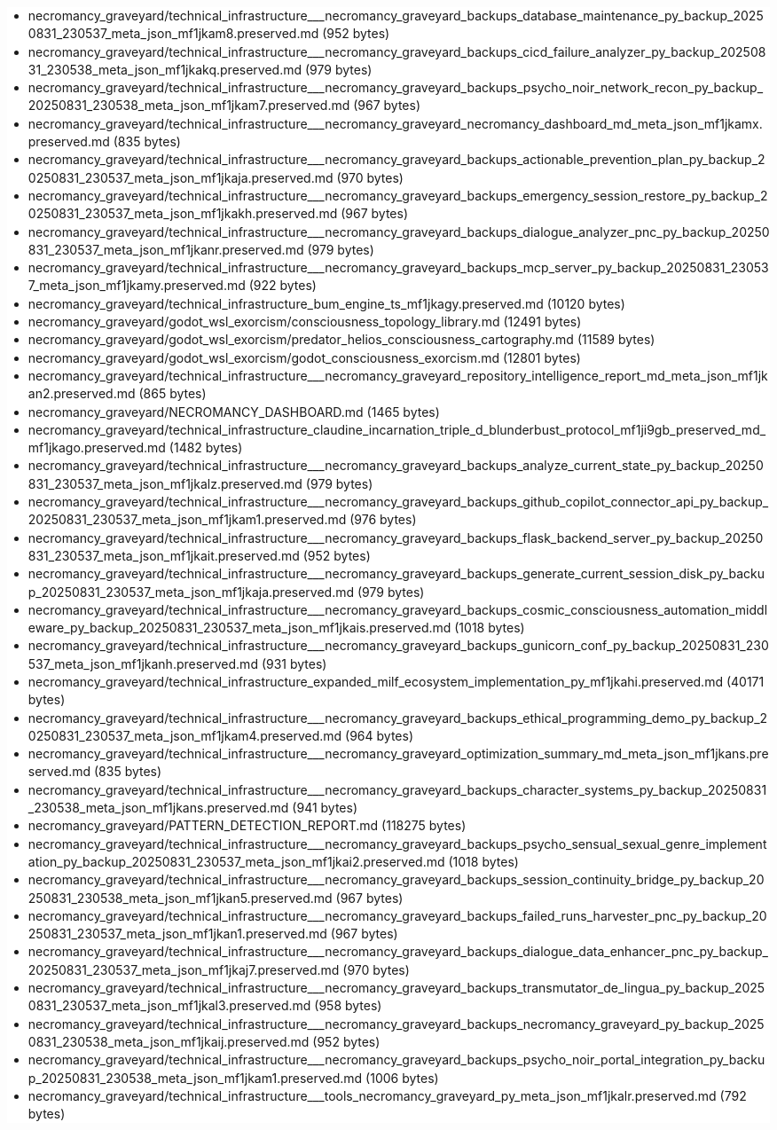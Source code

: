 - necromancy_graveyard/technical_infrastructure___necromancy_graveyard_backups_database_maintenance_py_backup_20250831_230537_meta_json_mf1jkam8.preserved.md (952 bytes)
- necromancy_graveyard/technical_infrastructure___necromancy_graveyard_backups_cicd_failure_analyzer_py_backup_20250831_230538_meta_json_mf1jkakq.preserved.md (979 bytes)
- necromancy_graveyard/technical_infrastructure___necromancy_graveyard_backups_psycho_noir_network_recon_py_backup_20250831_230538_meta_json_mf1jkam7.preserved.md (967 bytes)
- necromancy_graveyard/technical_infrastructure___necromancy_graveyard_necromancy_dashboard_md_meta_json_mf1jkamx.preserved.md (835 bytes)
- necromancy_graveyard/technical_infrastructure___necromancy_graveyard_backups_actionable_prevention_plan_py_backup_20250831_230537_meta_json_mf1jkaja.preserved.md (970 bytes)
- necromancy_graveyard/technical_infrastructure___necromancy_graveyard_backups_emergency_session_restore_py_backup_20250831_230537_meta_json_mf1jkakh.preserved.md (967 bytes)
- necromancy_graveyard/technical_infrastructure___necromancy_graveyard_backups_dialogue_analyzer_pnc_py_backup_20250831_230537_meta_json_mf1jkanr.preserved.md (979 bytes)
- necromancy_graveyard/technical_infrastructure___necromancy_graveyard_backups_mcp_server_py_backup_20250831_230537_meta_json_mf1jkamy.preserved.md (922 bytes)
- necromancy_graveyard/technical_infrastructure_bum_engine_ts_mf1jkagy.preserved.md (10120 bytes)
- necromancy_graveyard/godot_wsl_exorcism/consciousness_topology_library.md (12491 bytes)
- necromancy_graveyard/godot_wsl_exorcism/predator_helios_consciousness_cartography.md (11589 bytes)
- necromancy_graveyard/godot_wsl_exorcism/godot_consciousness_exorcism.md (12801 bytes)
- necromancy_graveyard/technical_infrastructure___necromancy_graveyard_repository_intelligence_report_md_meta_json_mf1jkan2.preserved.md (865 bytes)
- necromancy_graveyard/NECROMANCY_DASHBOARD.md (1465 bytes)
- necromancy_graveyard/technical_infrastructure_claudine_incarnation_triple_d_blunderbust_protocol_mf1ji9gb_preserved_md_mf1jkago.preserved.md (1482 bytes)
- necromancy_graveyard/technical_infrastructure___necromancy_graveyard_backups_analyze_current_state_py_backup_20250831_230537_meta_json_mf1jkalz.preserved.md (979 bytes)
- necromancy_graveyard/technical_infrastructure___necromancy_graveyard_backups_github_copilot_connector_api_py_backup_20250831_230537_meta_json_mf1jkam1.preserved.md (976 bytes)
- necromancy_graveyard/technical_infrastructure___necromancy_graveyard_backups_flask_backend_server_py_backup_20250831_230537_meta_json_mf1jkait.preserved.md (952 bytes)
- necromancy_graveyard/technical_infrastructure___necromancy_graveyard_backups_generate_current_session_disk_py_backup_20250831_230537_meta_json_mf1jkaja.preserved.md (979 bytes)
- necromancy_graveyard/technical_infrastructure___necromancy_graveyard_backups_cosmic_consciousness_automation_middleware_py_backup_20250831_230537_meta_json_mf1jkais.preserved.md (1018 bytes)
- necromancy_graveyard/technical_infrastructure___necromancy_graveyard_backups_gunicorn_conf_py_backup_20250831_230537_meta_json_mf1jkanh.preserved.md (931 bytes)
- necromancy_graveyard/technical_infrastructure_expanded_milf_ecosystem_implementation_py_mf1jkahi.preserved.md (40171 bytes)
- necromancy_graveyard/technical_infrastructure___necromancy_graveyard_backups_ethical_programming_demo_py_backup_20250831_230537_meta_json_mf1jkam4.preserved.md (964 bytes)
- necromancy_graveyard/technical_infrastructure___necromancy_graveyard_optimization_summary_md_meta_json_mf1jkans.preserved.md (835 bytes)
- necromancy_graveyard/technical_infrastructure___necromancy_graveyard_backups_character_systems_py_backup_20250831_230538_meta_json_mf1jkans.preserved.md (941 bytes)
- necromancy_graveyard/PATTERN_DETECTION_REPORT.md (118275 bytes)
- necromancy_graveyard/technical_infrastructure___necromancy_graveyard_backups_psycho_sensual_sexual_genre_implementation_py_backup_20250831_230537_meta_json_mf1jkai2.preserved.md (1018 bytes)
- necromancy_graveyard/technical_infrastructure___necromancy_graveyard_backups_session_continuity_bridge_py_backup_20250831_230538_meta_json_mf1jkan5.preserved.md (967 bytes)
- necromancy_graveyard/technical_infrastructure___necromancy_graveyard_backups_failed_runs_harvester_pnc_py_backup_20250831_230537_meta_json_mf1jkan1.preserved.md (967 bytes)
- necromancy_graveyard/technical_infrastructure___necromancy_graveyard_backups_dialogue_data_enhancer_pnc_py_backup_20250831_230537_meta_json_mf1jkaj7.preserved.md (970 bytes)
- necromancy_graveyard/technical_infrastructure___necromancy_graveyard_backups_transmutator_de_lingua_py_backup_20250831_230537_meta_json_mf1jkal3.preserved.md (958 bytes)
- necromancy_graveyard/technical_infrastructure___necromancy_graveyard_backups_necromancy_graveyard_py_backup_20250831_230538_meta_json_mf1jkaij.preserved.md (952 bytes)
- necromancy_graveyard/technical_infrastructure___necromancy_graveyard_backups_psycho_noir_portal_integration_py_backup_20250831_230538_meta_json_mf1jkam1.preserved.md (1006 bytes)
- necromancy_graveyard/technical_infrastructure___tools_necromancy_graveyard_py_meta_json_mf1jkalr.preserved.md (792 bytes)